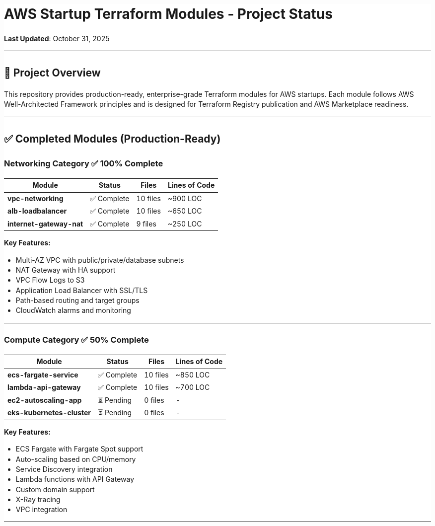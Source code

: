 # AWS Startup Terraform Modules - Project Status

**Last Updated**: October 31, 2025

---

## 🎯 Project Overview

This repository provides production-ready, enterprise-grade Terraform modules for AWS startups. Each module follows AWS Well-Architected Framework principles and is designed for Terraform Registry publication and AWS Marketplace readiness.

---

## ✅ Completed Modules (Production-Ready)

### **Networking Category** ✅ 100% Complete

| Module | Status | Files | Lines of Code |
|--------|--------|-------|---------------|
| **vpc-networking** | ✅ Complete | 10 files | ~900 LOC |
| **alb-loadbalancer** | ✅ Complete | 10 files | ~650 LOC |
| **internet-gateway-nat** | ✅ Complete | 9 files | ~250 LOC |

**Key Features:**
- Multi-AZ VPC with public/private/database subnets
- NAT Gateway with HA support
- VPC Flow Logs to S3
- Application Load Balancer with SSL/TLS
- Path-based routing and target groups
- CloudWatch alarms and monitoring

---

### **Compute Category** ✅ 50% Complete

| Module | Status | Files | Lines of Code |
|--------|--------|-------|---------------|
| **ecs-fargate-service** | ✅ Complete | 10 files | ~850 LOC |
| **lambda-api-gateway** | ✅ Complete | 10 files | ~700 LOC |
| **ec2-autoscaling-app** | ⏳ Pending | 0 files | - |
| **eks-kubernetes-cluster** | ⏳ Pending | 0 files | - |

**Key Features:**
- ECS Fargate with Fargate Spot support
- Auto-scaling based on CPU/memory
- Service Discovery integration
- Lambda functions with API Gateway
- Custom domain support
- X-Ray tracing
- VPC integration

---